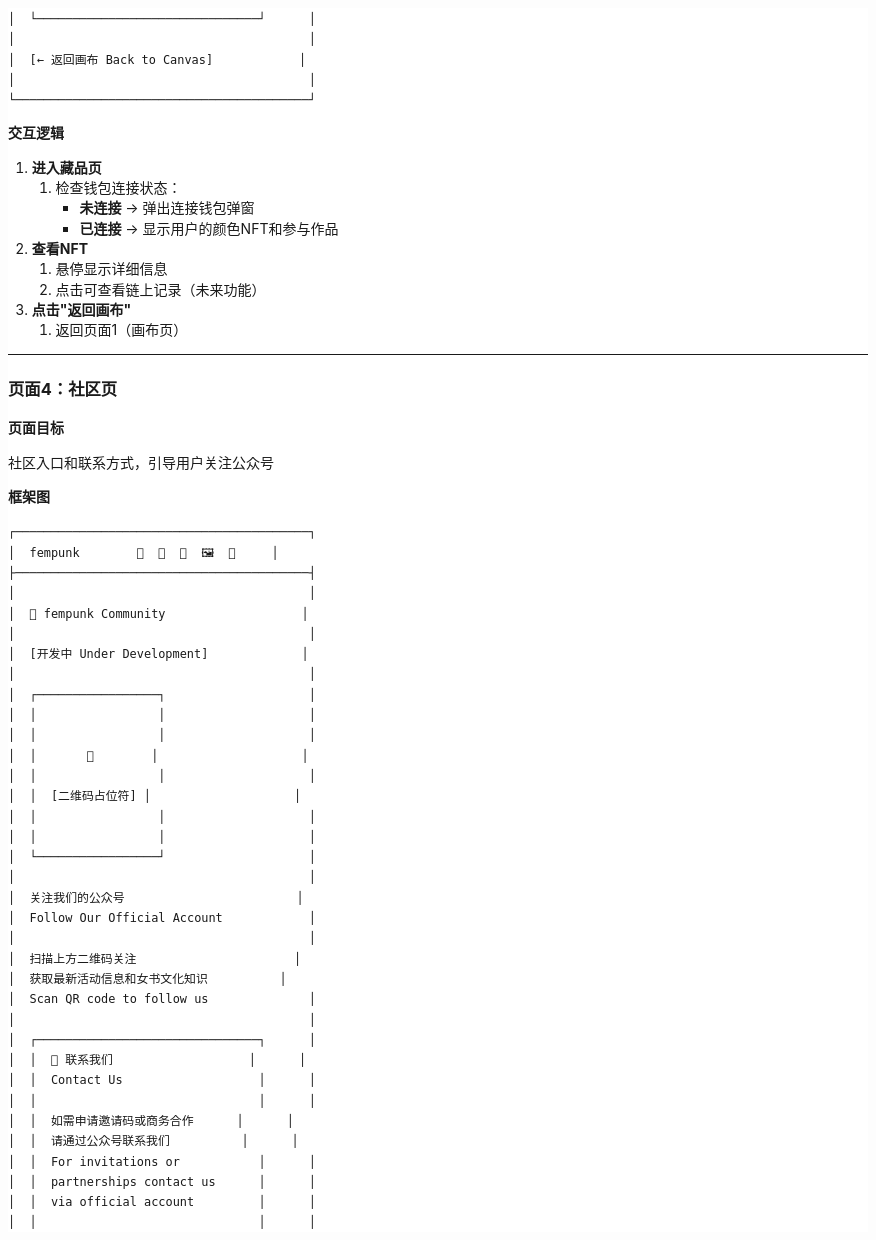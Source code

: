 ```
│  └───────────────────────────────┘      │
│                                         │
│  [← 返回画布 Back to Canvas]            │
│                                         │
└─────────────────────────────────────────┘

```

**交互逻辑**

1. **进入藏品页**
   1. 检查钱包连接状态：
      - **未连接** → 弹出连接钱包弹窗
      - **已连接** → 显示用户的颜色NFT和参与作品
2. **查看NFT**
   1. 悬停显示详细信息
   2. 点击可查看链上记录（未来功能）
3. **点击"返回画布"**
   1. 返回页面1（画布页）

---

### 页面4：社区页

**页面目标**

社区入口和联系方式，引导用户关注公众号

**框架图**

```
┌─────────────────────────────────────────┐
│  fempunk        🎨  🎨  🛒  🖼️  💜     │
├─────────────────────────────────────────┤
│                                         │
│  💜 fempunk Community                   │
│                                         │
│  [开发中 Under Development]             │
│                                         │
│  ┌─────────────────┐                    │
│  │                 │                    │
│  │                 │                    │
│  │       📱        │                    │
│  │                 │                    │
│  │  [二维码占位符] │                    │
│  │                 │                    │
│  │                 │                    │
│  └─────────────────┘                    │
│                                         │
│  关注我们的公众号                        │
│  Follow Our Official Account            │
│                                         │
│  扫描上方二维码关注                      │
│  获取最新活动信息和女书文化知识          │
│  Scan QR code to follow us              │
│                                         │
│  ┌───────────────────────────────┐      │
│  │  💌 联系我们                   │      │
│  │  Contact Us                   │      │
│  │                               │      │
│  │  如需申请邀请码或商务合作      │      │
│  │  请通过公众号联系我们          │      │
│  │  For invitations or           │      │
│  │  partnerships contact us      │      │
│  │  via official account         │      │
│  │                               │      │
```